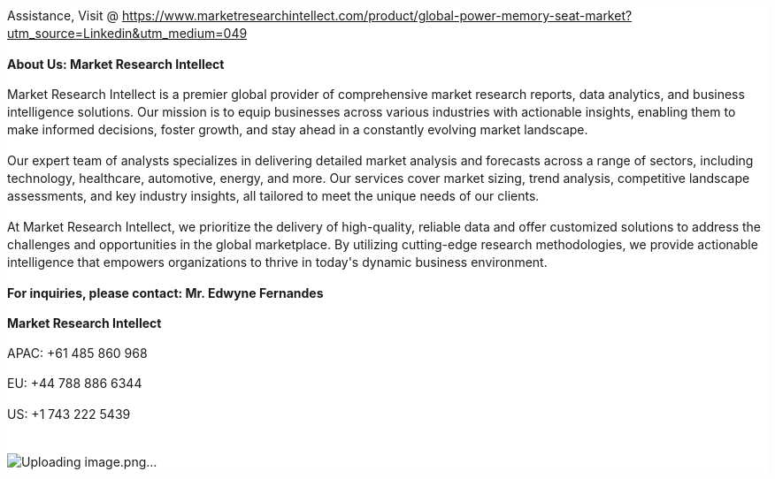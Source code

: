 Assistance, Visit @</strong>&nbsp;<a href="https://www.marketresearchintellect.com/product/global-power-memory-seat-market?utm_source=Linkedin&utm_medium=049">https://www.marketresearchintellect.com/product/global-power-memory-seat-market?utm_source=Linkedin&utm_medium=049</a></span></p><p><strong>About Us: Market Research Intellect</strong></p><p>Market Research Intellect is a premier global provider of comprehensive market research reports, data analytics, and business intelligence solutions. Our mission is to equip businesses across various industries with actionable insights, enabling them to make informed decisions, foster growth, and stay ahead in a constantly evolving market landscape.</p><p>Our expert team of analysts specializes in delivering detailed market analysis and forecasts across a range of sectors, including technology, healthcare, automotive, energy, and more. Our services cover market sizing, trend analysis, competitive landscape assessments, and key industry insights, all tailored to meet the unique needs of our clients.</p><p>At Market Research Intellect, we prioritize the delivery of high-quality, reliable data and offer customized solutions to address the challenges and opportunities in the global marketplace. By utilizing cutting-edge research methodologies, we provide actionable intelligence that empowers organizations to thrive in today's dynamic business environment.</p><p><strong>For inquiries, please contact: Mr. Edwyne Fernandes</strong></p><p><strong>Market Research Intellect</strong></p><p>APAC: +61 485 860 968</p><p>EU: +44 788 886 6344</p><p>US: +1 743 222 5439</p></div><div class="article-main__content" data-test-id="publishing-text-block">&nbsp;</div>
![Uploading image.png…]()
